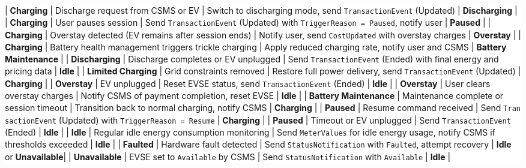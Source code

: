 | **Charging**              | Discharge request from CSMS or EV                    | Switch to discharging mode, send `TransactionEvent` (Updated)                                       | **Discharging**            |
| **Charging**              | User pauses session                                  | Send `TransactionEvent` (Updated) with `TriggerReason = Paused`, notify user                        | **Paused**                 |
| **Charging**              | Overstay detected (EV remains after session ends)    | Notify user, send `CostUpdated` with overstay charges                                               | **Overstay**               |
| **Charging**              | Battery health management triggers trickle charging  | Apply reduced charging rate, notify user and CSMS                                                  | **Battery Maintenance**    |
| **Discharging**           | Discharge completes or EV unplugged                  | Send `TransactionEvent` (Ended) with final energy and pricing data                                  | **Idle**                   |
| **Limited Charging**      | Grid constraints removed                             | Restore full power delivery, send `TransactionEvent` (Updated)                                      | **Charging**               |
| **Overstay**              | EV unplugged                                         | Reset EVSE status, send `TransactionEvent` (Ended)                                                 | **Idle**                   |
| **Overstay**              | User clears overstay charges                         | Notify CSMS of payment completion, reset EVSE                                                      | **Idle**                   |
| **Battery Maintenance**   | Maintenance complete or session timeout              | Transition back to normal charging, notify CSMS                                                    | **Charging**               |
| **Paused**                | Resume command received                              | Send `TransactionEvent` (Updated) with `TriggerReason = Resume`                                     | **Charging**               |
| **Paused**                | Timeout or EV unplugged                              | Send `TransactionEvent` (Ended)                                                                    | **Idle**                   |
| **Idle**                 | Regular idle energy consumption monitoring            | Send `MeterValues` for idle energy usage, notify CSMS if thresholds exceeded                        | **Idle**                   |
| **Faulted**               | Hardware fault detected                              | Send `StatusNotification` with `Faulted`, attempt recovery                                          | **Idle** or **Unavailable**|
| **Unavailable**          | EVSE set to `Available` by CSMS                      | Send `StatusNotification` with `Available`                                                         | **Idle**                   |

